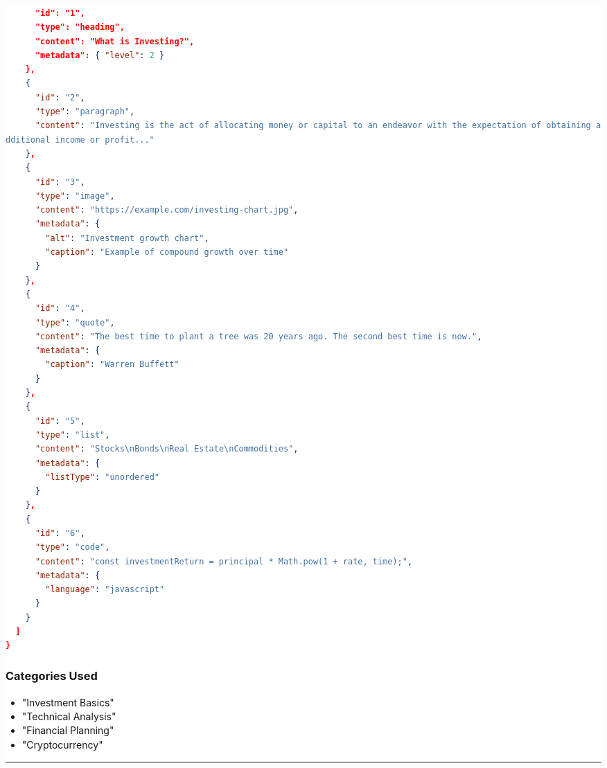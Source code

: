 ```json
      "id": "1",
      "type": "heading",
      "content": "What is Investing?",
      "metadata": { "level": 2 }
    },
    {
      "id": "2",
      "type": "paragraph",
      "content": "Investing is the act of allocating money or capital to an endeavor with the expectation of obtaining additional income or profit..."
    },
    {
      "id": "3",
      "type": "image",
      "content": "https://example.com/investing-chart.jpg",
      "metadata": {
        "alt": "Investment growth chart",
        "caption": "Example of compound growth over time"
      }
    },
    {
      "id": "4",
      "type": "quote",
      "content": "The best time to plant a tree was 20 years ago. The second best time is now.",
      "metadata": {
        "caption": "Warren Buffett"
      }
    },
    {
      "id": "5",
      "type": "list",
      "content": "Stocks\nBonds\nReal Estate\nCommodities",
      "metadata": {
        "listType": "unordered"
      }
    },
    {
      "id": "6",
      "type": "code",
      "content": "const investmentReturn = principal * Math.pow(1 + rate, time);",
      "metadata": {
        "language": "javascript"
      }
    }
  ]
}
```

### **Categories Used**
- "Investment Basics"
- "Technical Analysis"
- "Financial Planning"
- "Cryptocurrency"

---